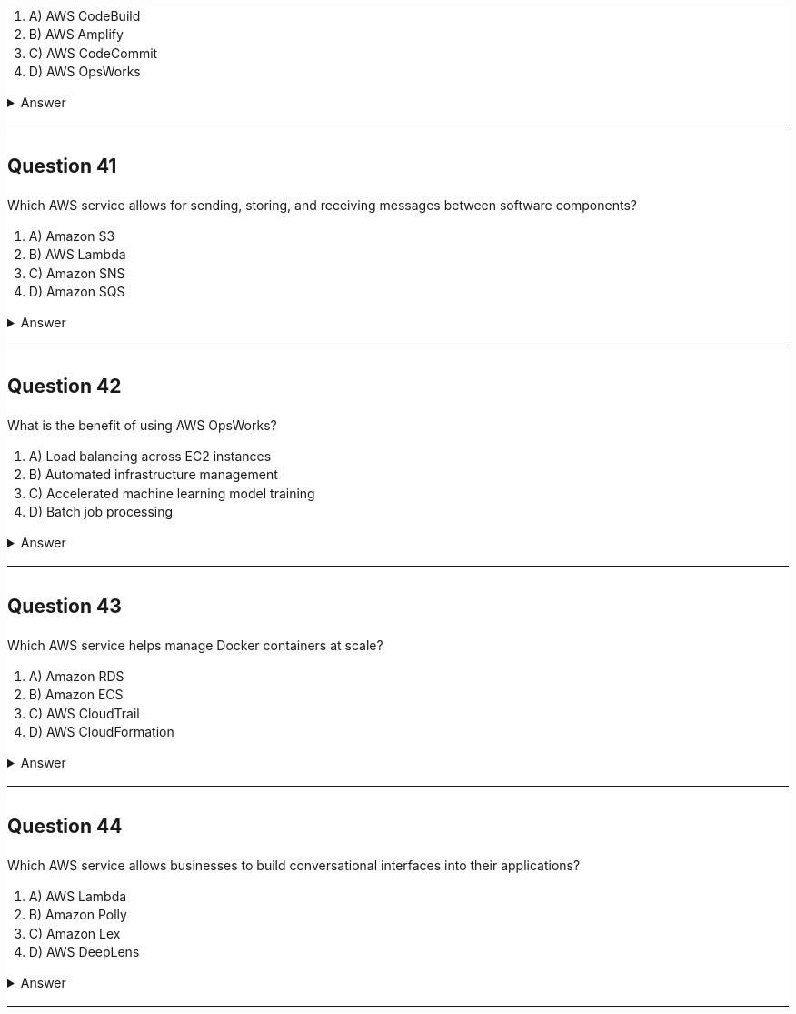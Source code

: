 1. A) AWS CodeBuild  
2. B) AWS Amplify  
3. C) AWS CodeCommit  
4. D) AWS OpsWorks

<details><summary>Answer</summary></details>

---

## Question 41  
Which AWS service allows for sending, storing, and receiving messages between software components?

1. A) Amazon S3  
2. B) AWS Lambda  
3. C) Amazon SNS  
4. D) Amazon SQS

<details><summary>Answer</summary></details>

---

## Question 42  
What is the benefit of using AWS OpsWorks?

1. A) Load balancing across EC2 instances  
2. B) Automated infrastructure management  
3. C) Accelerated machine learning model training  
4. D) Batch job processing

<details><summary>Answer</summary></details>

---

## Question 43  
Which AWS service helps manage Docker containers at scale?

1. A) Amazon RDS  
2. B) Amazon ECS  
3. C) AWS CloudTrail  
4. D) AWS CloudFormation

<details><summary>Answer</summary></details>

---

## Question 44  
Which AWS service allows businesses to build conversational interfaces into their applications?

1. A) AWS Lambda  
2. B) Amazon Polly  
3. C) Amazon Lex  
4. D) AWS DeepLens

<details><summary>Answer</summary></details>

---